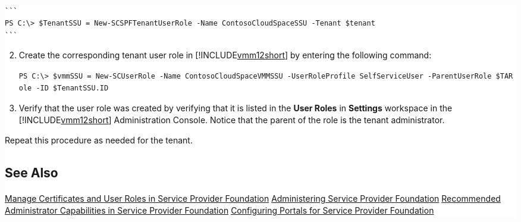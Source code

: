     ```
    PS C:\> $TenantSSU = New-SCSPFTenantUserRole -Name ContosoCloudSpaceSSU -Tenant $tenant 
    ```

2.  Create the corresponding tenant user role in [!INCLUDE[vmm12short](./Token/vmm12short_md.md)] by entering the following command:

    ```
    PS C:\> $vmmSSU = New-SCUserRole -Name ContosoCloudSpaceVMMSSU -UserRoleProfile SelfServiceUser -ParentUserRole $TARole -ID $TenantSSU.ID

    ```

3.  Verify that the user role was created by verifying that it is listed in the **User Roles** in **Settings** workspace in the [!INCLUDE[vmm12short](./Token/vmm12short_md.md)] Administration Console. Notice that the parent of the role is the tenant administrator.

Repeat this procedure as needed for the tenant.

## See Also
[Manage Certificates and User Roles in Service Provider Foundation](./Manage-Certificates-and-User-Roles-in-Service-Provider-Foundation.md)
[Administering Service Provider Foundation](./Administering-Service-Provider-Foundation.md)
[Recommended Administrator Capabilities in Service Provider Foundation](./Recommended-Administrator-Capabilities-in-Service-Provider-Foundation.md)
[Configuring Portals for Service Provider Foundation](./Configuring-Portals-for-Service-Provider-Foundation.md)


